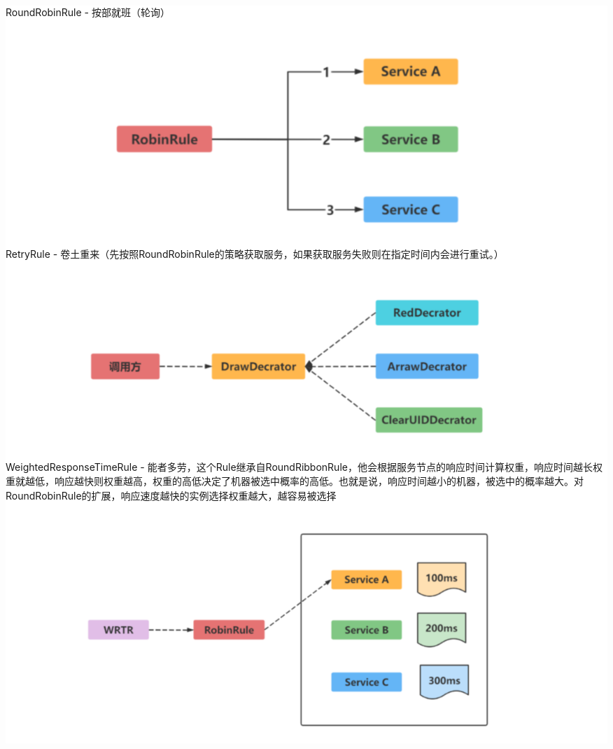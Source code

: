 RoundRobinRule - 按部就班（轮询）

![1718206444433](./assets/1718206444433.png)

RetryRule - 卷土重来（先按照RoundRobinRule的策略获取服务，如果获取服务失败则在指定时间内会进行重试。）

![1718206466496](./assets/1718206466496.png)

WeightedResponseTimeRule - 能者多劳，这个Rule继承自RoundRibbonRule，他会根据服务节点的响应时间计算权重，响应时间越长权重就越低，响应越快则权重越高，权重的高低决定了机器被选中概率的高低。也就是说，响应时间越小的机器，被选中的概率越大。对RoundRobinRule的扩展，响应速度越快的实例选择权重越大，越容易被选择

![1718206540370](./assets/1718206540370.png)
